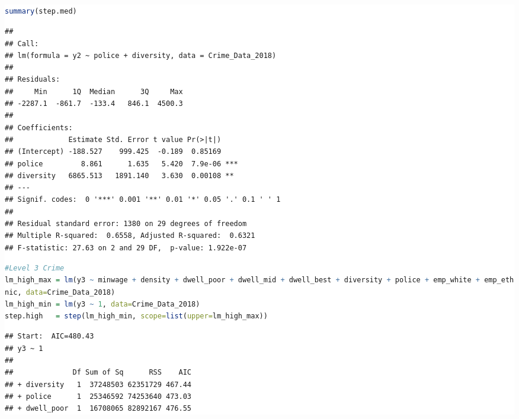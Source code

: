 ``` r
summary(step.med)
```

    ## 
    ## Call:
    ## lm(formula = y2 ~ police + diversity, data = Crime_Data_2018)
    ## 
    ## Residuals:
    ##     Min      1Q  Median      3Q     Max 
    ## -2287.1  -861.7  -133.4   846.1  4500.3 
    ## 
    ## Coefficients:
    ##             Estimate Std. Error t value Pr(>|t|)    
    ## (Intercept) -188.527    999.425  -0.189  0.85169    
    ## police         8.861      1.635   5.420  7.9e-06 ***
    ## diversity   6865.513   1891.140   3.630  0.00108 ** 
    ## ---
    ## Signif. codes:  0 '***' 0.001 '**' 0.01 '*' 0.05 '.' 0.1 ' ' 1
    ## 
    ## Residual standard error: 1380 on 29 degrees of freedom
    ## Multiple R-squared:  0.6558, Adjusted R-squared:  0.6321 
    ## F-statistic: 27.63 on 2 and 29 DF,  p-value: 1.922e-07

``` r
#Level 3 Crime
lm_high_max = lm(y3 ~ minwage + density + dwell_poor + dwell_mid + dwell_best + diversity + police + emp_white + emp_ethnic, data=Crime_Data_2018)
lm_high_min = lm(y3 ~ 1, data=Crime_Data_2018)
step.high   = step(lm_high_min, scope=list(upper=lm_high_max))
```

    ## Start:  AIC=480.43
    ## y3 ~ 1
    ## 
    ##              Df Sum of Sq      RSS    AIC
    ## + diversity   1  37248503 62351729 467.44
    ## + police      1  25346592 74253640 473.03
    ## + dwell_poor  1  16708065 82892167 476.55